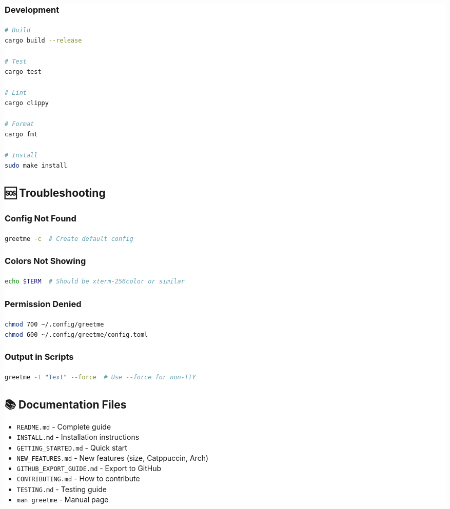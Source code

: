 ### Development

```bash
# Build
cargo build --release

# Test
cargo test

# Lint
cargo clippy

# Format
cargo fmt

# Install
sudo make install
```

## 🆘 Troubleshooting

### Config Not Found
```bash
greetme -c  # Create default config
```

### Colors Not Showing
```bash
echo $TERM  # Should be xterm-256color or similar
```

### Permission Denied
```bash
chmod 700 ~/.config/greetme
chmod 600 ~/.config/greetme/config.toml
```

### Output in Scripts
```bash
greetme -t "Text" --force  # Use --force for non-TTY
```

## 📚 Documentation Files

- `README.md` - Complete guide
- `INSTALL.md` - Installation instructions
- `GETTING_STARTED.md` - Quick start
- `NEW_FEATURES.md` - New features (size, Catppuccin, Arch)
- `GITHUB_EXPORT_GUIDE.md` - Export to GitHub
- `CONTRIBUTING.md` - How to contribute
- `TESTING.md` - Testing guide
- `man greetme` - Manual page

